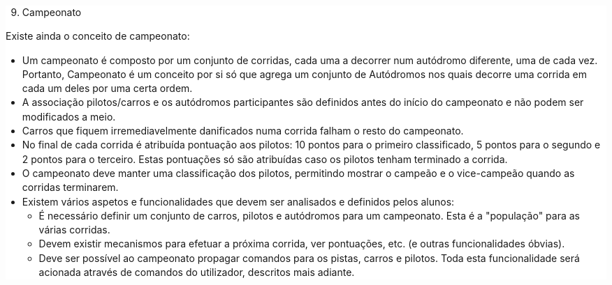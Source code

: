 9. Campeonato

Existe ainda o conceito de campeonato:
 - Um campeonato é composto por um conjunto de corridas, cada uma a decorrer num 
autódromo diferente, uma de cada vez. Portanto, Campeonato é um conceito por si só que 
agrega um conjunto de Autódromos nos quais decorre uma corrida em cada um deles por 
uma certa ordem. 
 - A associação pilotos/carros e os autódromos participantes são definidos antes do início do 
campeonato e não podem ser modificados a meio.
 - Carros que fiquem irremediavelmente danificados numa corrida falham o resto do 
campeonato.
 - No final de cada corrida é atribuída pontuação aos pilotos: 10 pontos para o primeiro 
classificado, 5 pontos para o segundo e 2 pontos para o terceiro. Estas pontuações só são 
atribuídas caso os pilotos tenham terminado a corrida.
 - O campeonato deve manter uma classificação dos pilotos, permitindo mostrar o campeão e o 
vice-campeão quando as corridas terminarem.
 - Existem vários aspetos e funcionalidades que devem ser analisados e definidos pelos alunos:
    - É necessário definir um conjunto de carros, pilotos e autódromos para um
campeonato. Esta é a "população" para as várias corridas. 
    - Devem existir mecanismos para efetuar a próxima corrida, ver pontuações, etc. (e 
outras funcionalidades óbvias).
    - Deve ser possível ao campeonato propagar comandos para os pistas, carros e pilotos.
Toda esta funcionalidade será acionada através de comandos do utilizador, descritos mais adiante.
